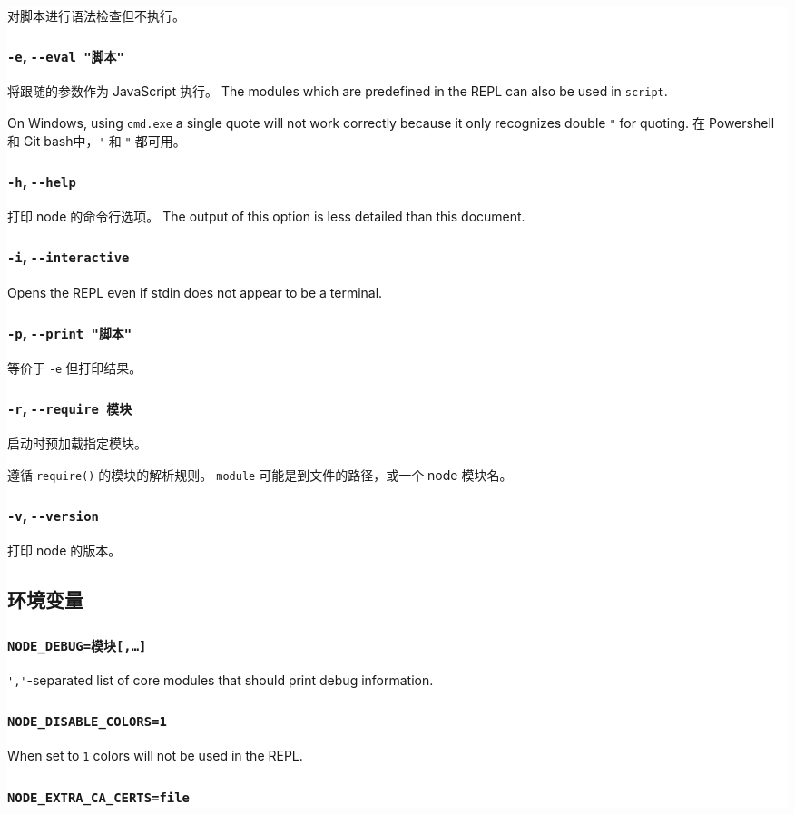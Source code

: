 

对脚本进行语法检查但不执行。

### `-e`, `--eval "脚本"`



将跟随的参数作为 JavaScript 执行。 The modules which are predefined in the REPL can also be used in `script`.

On Windows, using `cmd.exe` a single quote will not work correctly because it only recognizes double `"` for quoting. 在 Powershell 和 Git bash中，`'` 和 `"` 都可用。

### `-h`, `--help`



打印 node 的命令行选项。 The output of this option is less detailed than this document.

### `-i`, `--interactive`



Opens the REPL even if stdin does not appear to be a terminal.

### `-p`, `--print "脚本"`



等价于 `-e` 但打印结果。

### `-r`, `--require 模块`



启动时预加载指定模块。

遵循 `require()` 的模块的解析规则。 `module` 可能是到文件的路径，或一个 node 模块名。

### `-v`, `--version`



打印 node 的版本。

## 环境变量

### `NODE_DEBUG=模块[,…]`



`','`-separated list of core modules that should print debug information.

### `NODE_DISABLE_COLORS=1`



When set to `1` colors will not be used in the REPL.

### `NODE_EXTRA_CA_CERTS=file`
